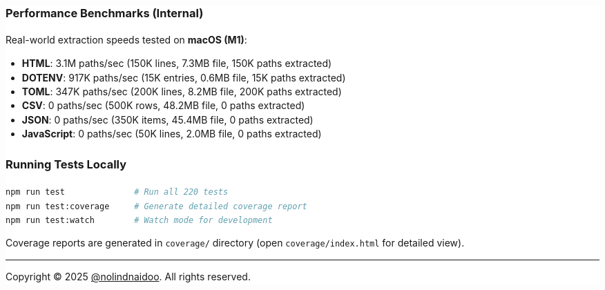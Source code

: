 ### Performance Benchmarks (Internal)

Real-world extraction speeds tested on **macOS (M1)**:

- **HTML**: 3.1M paths/sec (150K lines, 7.3MB file, 150K paths extracted)
- **DOTENV**: 917K paths/sec (15K entries, 0.6MB file, 15K paths extracted)
- **TOML**: 347K paths/sec (200K lines, 8.2MB file, 200K paths extracted)
- **CSV**: 0 paths/sec (500K rows, 48.2MB file, 0 paths extracted)
- **JSON**: 0 paths/sec (350K items, 45.4MB file, 0 paths extracted)
- **JavaScript**: 0 paths/sec (50K lines, 2.0MB file, 0 paths extracted)

### Running Tests Locally

```bash
npm run test              # Run all 220 tests
npm run test:coverage     # Generate detailed coverage report
npm run test:watch        # Watch mode for development
```

Coverage reports are generated in `coverage/` directory (open `coverage/index.html` for detailed view).

---

Copyright © 2025
<a href="https://github.com/nolindnaidoo">@nolindnaidoo</a>. All rights reserved.
